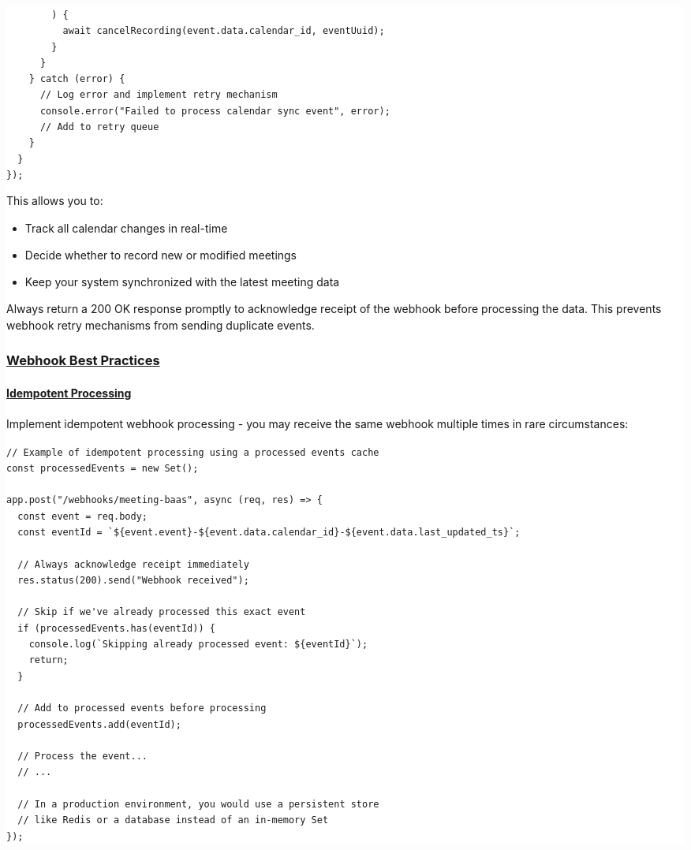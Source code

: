 ```
        ) {
          await cancelRecording(event.data.calendar_id, eventUuid);
        }
      }
    } catch (error) {
      // Log error and implement retry mechanism
      console.error("Failed to process calendar sync event", error);
      // Add to retry queue
    }
  }
});
```

This allows you to:

-   Track all calendar changes in real-time
    
-   Decide whether to record new or modified meetings
    
-   Keep your system synchronized with the latest meeting data
    

Always return a 200 OK response promptly to acknowledge receipt of the webhook before processing the data. This prevents webhook retry mechanisms from sending duplicate events.

### [Webhook Best Practices](#webhook-best-practices)

#### [Idempotent Processing](#idempotent-processing)

Implement idempotent webhook processing - you may receive the same webhook multiple times in rare circumstances:

```
// Example of idempotent processing using a processed events cache
const processedEvents = new Set();
 
app.post("/webhooks/meeting-baas", async (req, res) => {
  const event = req.body;
  const eventId = `${event.event}-${event.data.calendar_id}-${event.data.last_updated_ts}`;
 
  // Always acknowledge receipt immediately
  res.status(200).send("Webhook received");
 
  // Skip if we've already processed this exact event
  if (processedEvents.has(eventId)) {
    console.log(`Skipping already processed event: ${eventId}`);
    return;
  }
 
  // Add to processed events before processing
  processedEvents.add(eventId);
 
  // Process the event...
  // ...
 
  // In a production environment, you would use a persistent store
  // like Redis or a database instead of an in-memory Set
});
```
